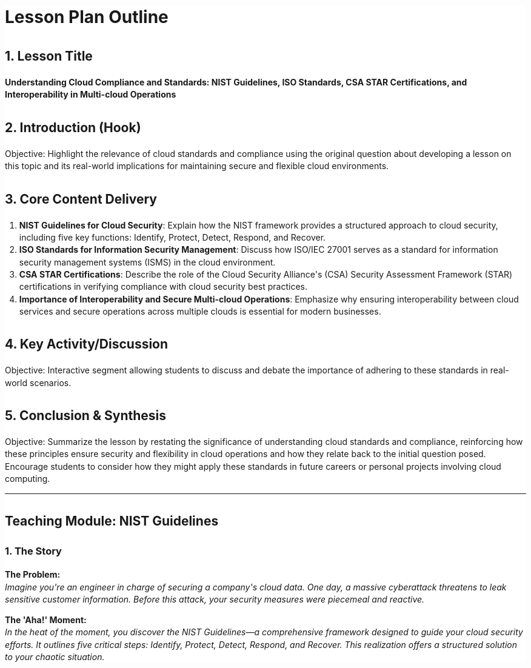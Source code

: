 # Lesson Plan Outline

## 1. Lesson Title
**Understanding Cloud Compliance and Standards: NIST Guidelines, ISO Standards, CSA STAR Certifications, and Interoperability in Multi-cloud Operations**

## 2. Introduction (Hook)
Objective: Highlight the relevance of cloud standards and compliance using the original question about developing a lesson on this topic and its real-world implications for maintaining secure and flexible cloud environments.

## 3. Core Content Delivery
1. **NIST Guidelines for Cloud Security**: Explain how the NIST framework provides a structured approach to cloud security, including five key functions: Identify, Protect, Detect, Respond, and Recover.
2. **ISO Standards for Information Security Management**: Discuss how ISO/IEC 27001 serves as a standard for information security management systems (ISMS) in the cloud environment.
3. **CSA STAR Certifications**: Describe the role of the Cloud Security Alliance's (CSA) Security Assessment Framework (STAR) certifications in verifying compliance with cloud security best practices.
4. **Importance of Interoperability and Secure Multi-cloud Operations**: Emphasize why ensuring interoperability between cloud services and secure operations across multiple clouds is essential for modern businesses.

## 4. Key Activity/Discussion
Objective: Interactive segment allowing students to discuss and debate the importance of adhering to these standards in real-world scenarios.

## 5. Conclusion & Synthesis
Objective: Summarize the lesson by restating the significance of understanding cloud standards and compliance, reinforcing how these principles ensure security and flexibility in cloud operations and how they relate back to the initial question posed. Encourage students to consider how they might apply these standards in future careers or personal projects involving cloud computing.


---

## Teaching Module: NIST Guidelines
### 1. The Story

**The Problem:**  
*Imagine you're an engineer in charge of securing a company's cloud data.* *One day, a massive cyberattack threatens to leak sensitive customer information.* *Before this attack, your security measures were piecemeal and reactive.*

**The 'Aha!' Moment:**  
*In the heat of the moment, you discover the NIST Guidelines—a comprehensive framework designed to guide your cloud security efforts.* *It outlines five critical steps: Identify, Protect, Detect, Respond, and Recover.* *This realization offers a structured solution to your chaotic situation.*
